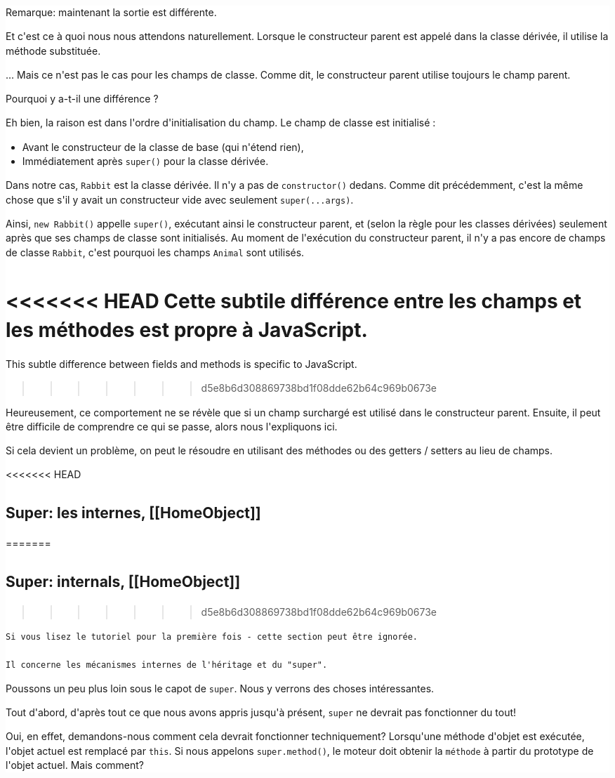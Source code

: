 Remarque: maintenant la sortie est différente.

Et c'est ce à quoi nous nous attendons naturellement. Lorsque le constructeur parent est appelé dans la classe dérivée, il utilise la méthode substituée.

... Mais ce n'est pas le cas pour les champs de classe. Comme dit, le constructeur parent utilise toujours le champ parent.

Pourquoi y a-t-il une différence ?

Eh bien, la raison est dans l'ordre d'initialisation du champ. Le champ de classe est initialisé :
- Avant le constructeur de la classe de base (qui n'étend rien),
- Immédiatement après `super()` pour la classe dérivée.

Dans notre cas, `Rabbit` est la classe dérivée. Il n'y a pas de `constructor()` dedans. Comme dit précédemment, c'est la même chose que s'il y avait un constructeur vide avec seulement `super(...args)`.

Ainsi, `new Rabbit()` appelle `super()`, exécutant ainsi le constructeur parent, et (selon la règle pour les classes dérivées) seulement après que ses champs de classe sont initialisés. Au moment de l'exécution du constructeur parent, il n'y a pas encore de champs de classe `Rabbit`, c'est pourquoi les champs `Animal` sont utilisés.

<<<<<<< HEAD
Cette subtile différence entre les champs et les méthodes est propre à JavaScript.
=======
This subtle difference between fields and methods is specific to JavaScript.
>>>>>>> d5e8b6d308869738bd1f08dde62b64c969b0673e

Heureusement, ce comportement ne se révèle que si un champ surchargé est utilisé dans le constructeur parent. Ensuite, il peut être difficile de comprendre ce qui se passe, alors nous l'expliquons ici.

Si cela devient un problème, on peut le résoudre en utilisant des méthodes ou des getters / setters au lieu de champs.

<<<<<<< HEAD

## Super: les internes, [[HomeObject]]
=======
## Super: internals, [[HomeObject]]
>>>>>>> d5e8b6d308869738bd1f08dde62b64c969b0673e

```warn header="Informations avancées"
Si vous lisez le tutoriel pour la première fois - cette section peut être ignorée.

Il concerne les mécanismes internes de l'héritage et du "super".
```

Poussons un peu plus loin sous le capot de `super`. Nous y verrons des choses intéressantes.

Tout d'abord, d'après tout ce que nous avons appris jusqu'à présent, `super` ne devrait pas fonctionner du tout!

Oui, en effet, demandons-nous comment cela devrait fonctionner techniquement? Lorsqu'une méthode d'objet est exécutée, l'objet actuel est remplacé par `this`. Si nous appelons `super.method()`, le moteur doit obtenir la `méthode` à partir du prototype de l'objet actuel. Mais comment?
